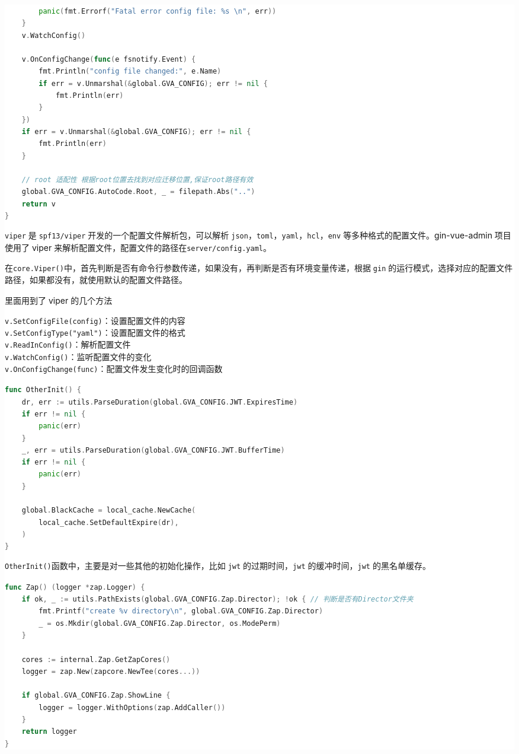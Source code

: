 ```go
		panic(fmt.Errorf("Fatal error config file: %s \n", err))
	}
	v.WatchConfig()

	v.OnConfigChange(func(e fsnotify.Event) {
		fmt.Println("config file changed:", e.Name)
		if err = v.Unmarshal(&global.GVA_CONFIG); err != nil {
			fmt.Println(err)
		}
	})
	if err = v.Unmarshal(&global.GVA_CONFIG); err != nil {
		fmt.Println(err)
	}

	// root 适配性 根据root位置去找到对应迁移位置,保证root路径有效
	global.GVA_CONFIG.AutoCode.Root, _ = filepath.Abs("..")
	return v
}
```

`viper` 是 `spf13/viper` 开发的一个配置文件解析包，可以解析 `json`，`toml`，`yaml`，`hcl`，`env` 等多种格式的配置文件。gin-vue-admin 项目使用了 viper 来解析配置文件，配置文件的路径在`server/config.yaml`。

在`core.Viper()`中，首先判断是否有命令行参数传递，如果没有，再判断是否有环境变量传递，根据 `gin` 的运行模式，选择对应的配置文件路径，如果都没有，就使用默认的配置文件路径。

里面用到了 viper 的几个方法

`v.SetConfigFile(config)`：设置配置文件的内容  
`v.SetConfigType("yaml")`：设置配置文件的格式  
`v.ReadInConfig()`：解析配置文件  
`v.WatchConfig()`：监听配置文件的变化  
`v.OnConfigChange(func)`：配置文件发生变化时的回调函数

```go
func OtherInit() {
	dr, err := utils.ParseDuration(global.GVA_CONFIG.JWT.ExpiresTime)
	if err != nil {
		panic(err)
	}
	_, err = utils.ParseDuration(global.GVA_CONFIG.JWT.BufferTime)
	if err != nil {
		panic(err)
	}

	global.BlackCache = local_cache.NewCache(
		local_cache.SetDefaultExpire(dr),
	)
}
```

`OtherInit()`函数中，主要是对一些其他的初始化操作，比如 `jwt` 的过期时间，`jwt` 的缓冲时间，`jwt` 的黑名单缓存。

```go
func Zap() (logger *zap.Logger) {
	if ok, _ := utils.PathExists(global.GVA_CONFIG.Zap.Director); !ok { // 判断是否有Director文件夹
		fmt.Printf("create %v directory\n", global.GVA_CONFIG.Zap.Director)
		_ = os.Mkdir(global.GVA_CONFIG.Zap.Director, os.ModePerm)
	}

	cores := internal.Zap.GetZapCores()
	logger = zap.New(zapcore.NewTee(cores...))

	if global.GVA_CONFIG.Zap.ShowLine {
		logger = logger.WithOptions(zap.AddCaller())
	}
	return logger
}
```